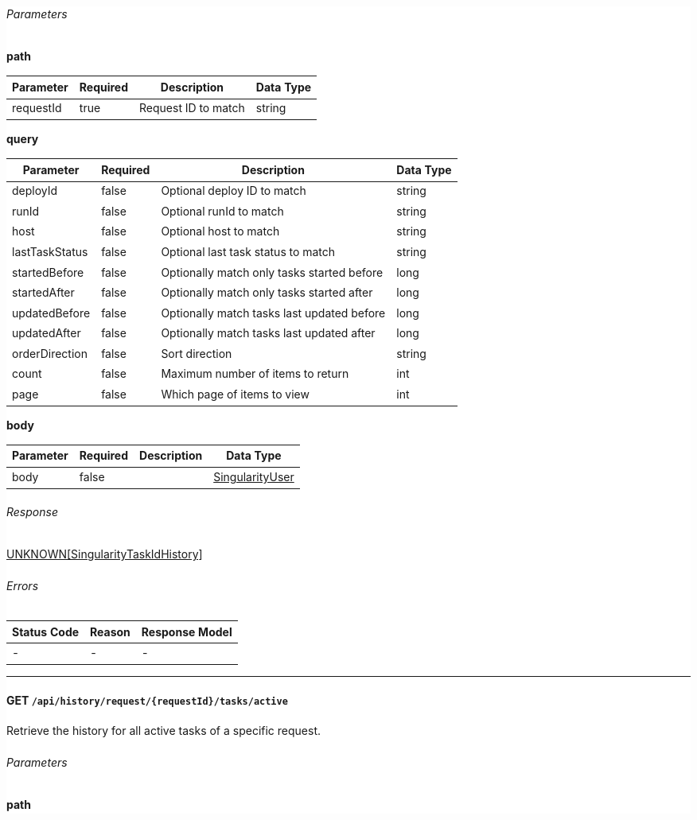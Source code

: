 ###### Parameters
**path**

| Parameter | Required | Description | Data Type |
|-----------|----------|-------------|-----------|
| requestId | true | Request ID to match | string |
**query**

| Parameter | Required | Description | Data Type |
|-----------|----------|-------------|-----------|
| deployId | false | Optional deploy ID to match | string |
| runId | false | Optional runId to match | string |
| host | false | Optional host to match | string |
| lastTaskStatus | false | Optional last task status to match | string |
| startedBefore | false | Optionally match only tasks started before | long |
| startedAfter | false | Optionally match only tasks started after | long |
| updatedBefore | false | Optionally match tasks last updated before | long |
| updatedAfter | false | Optionally match tasks last updated after | long |
| orderDirection | false | Sort direction | string |
| count | false | Maximum number of items to return | int |
| page | false | Which page of items to view | int |
**body**

| Parameter | Required | Description | Data Type |
|-----------|----------|-------------|-----------|
| body | false |  | [SingularityUser](models.md#model-linkType)</a> |

###### Response
[UNKNOWN[SingularityTaskIdHistory]](models.md#model-UNKNOWN[SingularityTaskIdHistory])


###### Errors
| Status Code | Reason      | Response Model |
|-------------|-------------|----------------|
| - | - | - |


- - -
#### **GET** `/api/history/request/{requestId}/tasks/active`

Retrieve the history for all active tasks of a specific request.


###### Parameters
**path**
